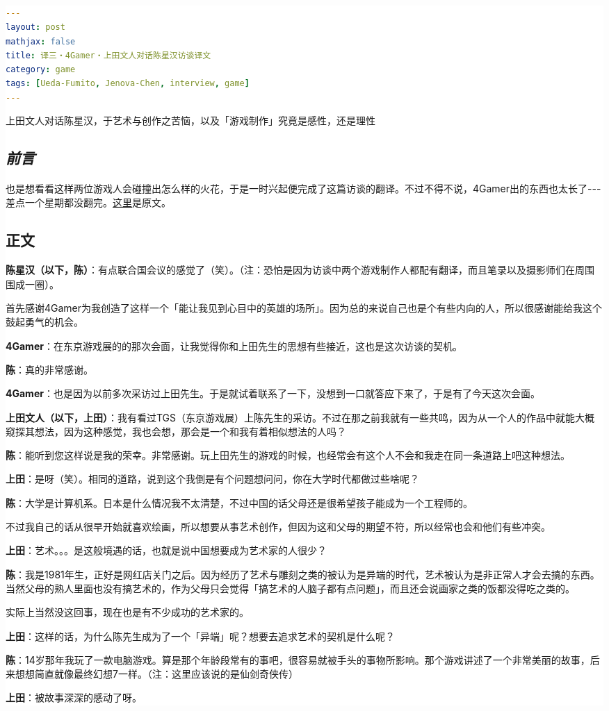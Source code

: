 ```yaml
---
layout: post
mathjax: false
title: 译三・4Gamer・上田文人对话陈星汉访谈译文
category: game
tags: [Ueda-Fumito, Jenova-Chen, interview, game]
---
```


上田文人对话陈星汉，于艺术与创作之苦恼，以及「游戏制作」究竟是感性，还是理性

## ***前言***
也是想看看这样两位游戏人会碰撞出怎么样的火花，于是一时兴起便完成了这篇访谈的翻译。不过不得不说，4Gamer出的东西也太长了---差点一个星期都没翻完。[这里][original_article]是原文。

## 正文
**陈星汉（以下，陈）**：有点联合国会议的感觉了（笑）。（注：恐怕是因为访谈中两个游戏制作人都配有翻译，而且笔录以及摄影师们在周围围成一圈）。

首先感谢4Gamer为我创造了这样一个「能让我见到心目中的英雄的场所」。因为总的来说自己也是个有些内向的人，所以很感谢能给我这个鼓起勇气的机会。


**4Gamer**：在东京游戏展的的那次会面，让我觉得你和上田先生的思想有些接近，这也是这次访谈的契机。


**陈**：真的非常感谢。


**4Gamer**：也是因为以前多次采访过上田先生。于是就试着联系了一下，没想到一口就答应下来了，于是有了今天这次会面。


**上田文人（以下，上田）**：我有看过TGS（东京游戏展）上陈先生的采访。不过在那之前我就有一些共鸣，因为从一个人的作品中就能大概窥探其想法，因为这种感觉，我也会想，那会是一个和我有着相似想法的人吗？


**陈**：能听到您这样说是我的荣幸。非常感谢。玩上田先生的游戏的时候，也经常会有这个人不会和我走在同一条道路上吧这种想法。


**上田**：是呀（笑）。相同的道路，说到这个我倒是有个问题想问问，你在大学时代都做过些啥呢？


**陈**：大学是计算机系。日本是什么情况我不太清楚，不过中国的话父母还是很希望孩子能成为一个工程师的。

不过我自己的话从很早开始就喜欢绘画，所以想要从事艺术创作，但因为这和父母的期望不符，所以经常也会和他们有些冲突。


**上田**：艺术。。。是这般境遇的话，也就是说中国想要成为艺术家的人很少？


**陈**：我是1981年生，正好是网红店关门之后。因为经历了艺术与雕刻之类的被认为是异端的时代，艺术被认为是非正常人才会去搞的东西。当然父母的熟人里面也没有搞艺术的，作为父母只会觉得「搞艺术的人脑子都有点问题」，而且还会说画家之类的饭都没得吃之类的。

实际上当然没这回事，现在也是有不少成功的艺术家的。


**上田**：这样的话，为什么陈先生成为了一个「异端」呢？想要去追求艺术的契机是什么呢？


**陈**：14岁那年我玩了一款电脑游戏。算是那个年龄段常有的事吧，很容易就被手头的事物所影响。那个游戏讲述了一个非常美丽的故事，后来想想简直就像最终幻想7一样。（注：这里应该说的是仙剑奇侠传）


**上田**：被故事深深的感动了呀。


[original_article]: https://www.4gamer.net/games/482/G048238/20191216027/
[teamLab_url]: https://www.team-lab.com/
[Samsara_wiki]: https://en.wikipedia.org/wiki/Samsara_(2011_film)